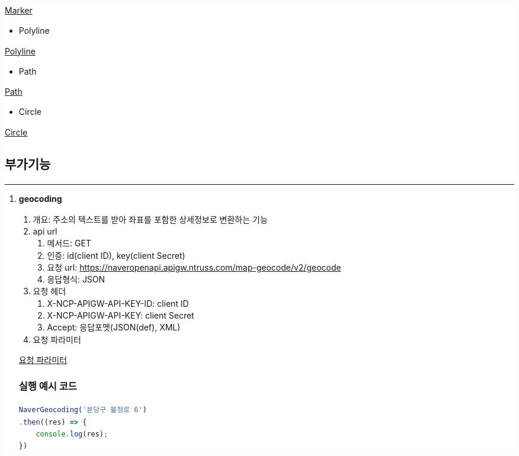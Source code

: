 [Marker](react%20native%20%E1%84%82%E1%85%A6%E1%84%8B%E1%85%B5%E1%84%87%E1%85%A5%E1%84%86%E1%85%A2%E1%86%B8%20%E1%84%8B%E1%85%A7%E1%86%AB%E1%84%80%E1%85%A7%E1%86%AF%20%E1%84%80%E1%85%A1%E1%84%8B%E1%85%B5%E1%84%83%E1%85%B3%20f905de882eba474a941c04bf04cdf764/Marker%20652642b1b04b48409b1d9466816ab05a.csv)

- Polyline

[Polyline](react%20native%20%E1%84%82%E1%85%A6%E1%84%8B%E1%85%B5%E1%84%87%E1%85%A5%E1%84%86%E1%85%A2%E1%86%B8%20%E1%84%8B%E1%85%A7%E1%86%AB%E1%84%80%E1%85%A7%E1%86%AF%20%E1%84%80%E1%85%A1%E1%84%8B%E1%85%B5%E1%84%83%E1%85%B3%20f905de882eba474a941c04bf04cdf764/Polyline%206057d3c089564f71aeaf83638f2061d8.csv)

- Path

[Path](react%20native%20%E1%84%82%E1%85%A6%E1%84%8B%E1%85%B5%E1%84%87%E1%85%A5%E1%84%86%E1%85%A2%E1%86%B8%20%E1%84%8B%E1%85%A7%E1%86%AB%E1%84%80%E1%85%A7%E1%86%AF%20%E1%84%80%E1%85%A1%E1%84%8B%E1%85%B5%E1%84%83%E1%85%B3%20f905de882eba474a941c04bf04cdf764/Path%2089c917053e424448b74c0fe1c6f2cba8.csv)

- Circle

[Circle](react%20native%20%E1%84%82%E1%85%A6%E1%84%8B%E1%85%B5%E1%84%87%E1%85%A5%E1%84%86%E1%85%A2%E1%86%B8%20%E1%84%8B%E1%85%A7%E1%86%AB%E1%84%80%E1%85%A7%E1%86%AF%20%E1%84%80%E1%85%A1%E1%84%8B%E1%85%B5%E1%84%83%E1%85%B3%20f905de882eba474a941c04bf04cdf764/Circle%20aa7f9c4cec874e42a8cdb07d0d7bcb71.csv)

## 부가기능

---

1. **geocoding**
    1. 개요: 주소의 텍스트를 받아 좌표를 포함한 상세정보로 변환하는 기능
    2. api url
        1. 메서드: GET
        2. 인증: id(client ID), key(client Secret)
        3. 요청 url: https://naveropenapi.apigw.ntruss.com/map-geocode/v2/geocode
        4. 응답형식: JSON
    3. 요청 헤더
        1. X-NCP-APIGW-API-KEY-ID: client ID
        2. X-NCP-APIGW-API-KEY: client Secret
        3. Accept: 응답포멧(JSON(def), XML)
    4. 요청 파라미터
    
    [요청 파라미터](react%20native%20%E1%84%82%E1%85%A6%E1%84%8B%E1%85%B5%E1%84%87%E1%85%A5%E1%84%86%E1%85%A2%E1%86%B8%20%E1%84%8B%E1%85%A7%E1%86%AB%E1%84%80%E1%85%A7%E1%86%AF%20%E1%84%80%E1%85%A1%E1%84%8B%E1%85%B5%E1%84%83%E1%85%B3%20f905de882eba474a941c04bf04cdf764/%E1%84%8B%E1%85%AD%E1%84%8E%E1%85%A5%E1%86%BC%20%E1%84%91%E1%85%A1%E1%84%85%E1%85%A1%E1%84%86%E1%85%B5%E1%84%90%E1%85%A5%206c4eca26fa4d44f7b441ed221b942be3.csv)
    
    ### 실행 예시 코드
    
    ```jsx
    NaverGeocoding('분당구 불정로 6')
    .then((res) => {
    	console.log(res);
    })
    